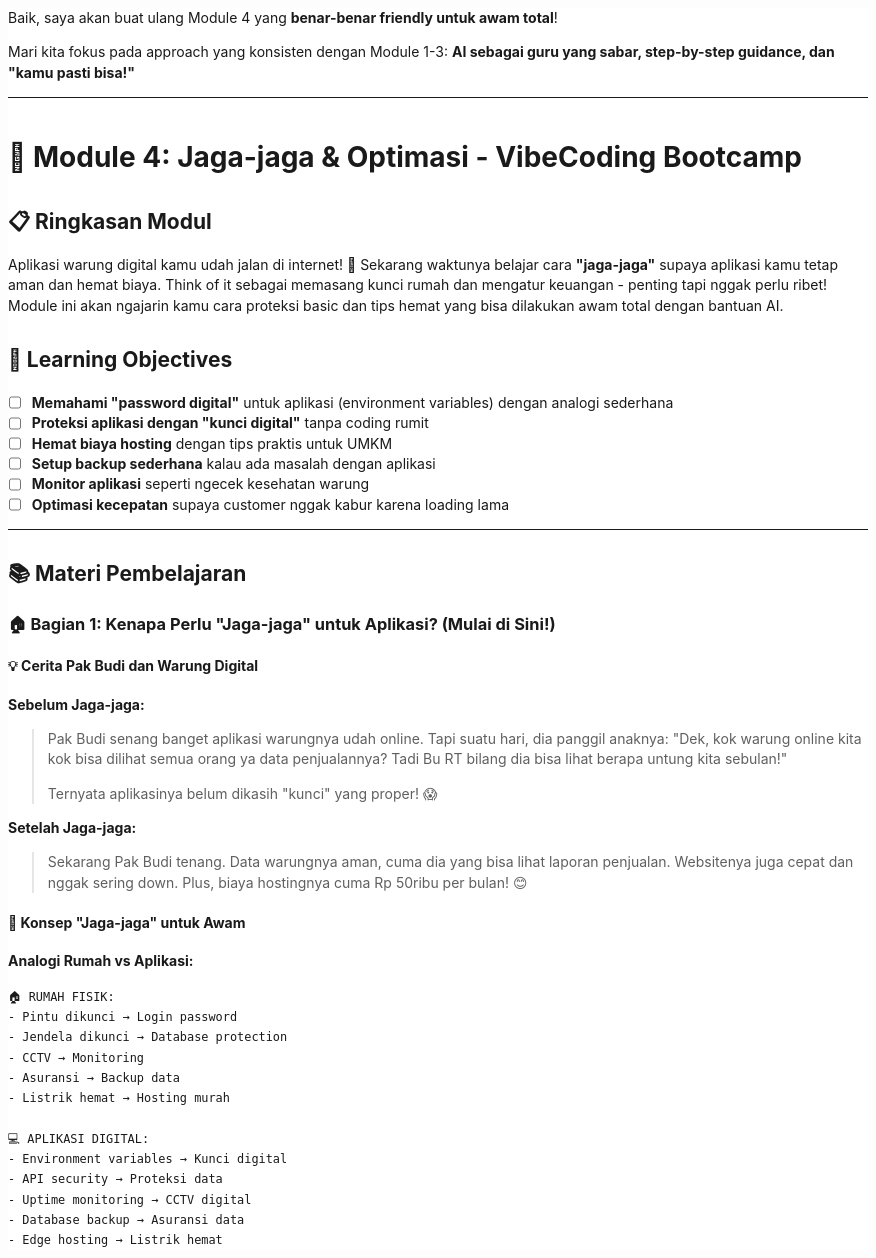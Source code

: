Baik, saya akan buat ulang Module 4 yang **benar-benar friendly untuk awam total**! 

Mari kita fokus pada approach yang konsisten dengan Module 1-3: **AI sebagai guru yang sabar, step-by-step guidance, dan "kamu pasti bisa!"**

---

# 🔐 Module 4: Jaga-jaga & Optimasi - VibeCoding Bootcamp

## 📋 Ringkasan Modul
Aplikasi warung digital kamu udah jalan di internet! 🎉 Sekarang waktunya belajar cara **"jaga-jaga"** supaya aplikasi kamu tetap aman dan hemat biaya. Think of it sebagai memasang kunci rumah dan mengatur keuangan - penting tapi nggak perlu ribet! Module ini akan ngajarin kamu cara proteksi basic dan tips hemat yang bisa dilakukan awam total dengan bantuan AI.

## 🎯 Learning Objectives
- [ ] **Memahami "password digital"** untuk aplikasi (environment variables) dengan analogi sederhana
- [ ] **Proteksi aplikasi dengan "kunci digital"** tanpa coding rumit
- [ ] **Hemat biaya hosting** dengan tips praktis untuk UMKM
- [ ] **Setup backup sederhana** kalau ada masalah dengan aplikasi
- [ ] **Monitor aplikasi** seperti ngecek kesehatan warung
- [ ] **Optimasi kecepatan** supaya customer nggak kabur karena loading lama

---

## 📚 Materi Pembelajaran

### 🏠 **Bagian 1: Kenapa Perlu "Jaga-jaga" untuk Aplikasi? (Mulai di Sini!)**

#### 💡 Cerita Pak Budi dan Warung Digital

**Sebelum Jaga-jaga:**
> Pak Budi senang banget aplikasi warungnya udah online. Tapi suatu hari, dia panggil anaknya: "Dek, kok warung online kita kok bisa dilihat semua orang ya data penjualannya? Tadi Bu RT bilang dia bisa lihat berapa untung kita sebulan!" 
> 
> Ternyata aplikasinya belum dikasih "kunci" yang proper! 😱

**Setelah Jaga-jaga:**
> Sekarang Pak Budi tenang. Data warungnya aman, cuma dia yang bisa lihat laporan penjualan. Websitenya juga cepat dan nggak sering down. Plus, biaya hostingnya cuma Rp 50ribu per bulan! 😊

#### 🔑 Konsep "Jaga-jaga" untuk Awam

**Analogi Rumah vs Aplikasi:**
```
🏠 RUMAH FISIK:
- Pintu dikunci → Login password
- Jendela dikunci → Database protection  
- CCTV → Monitoring
- Asuransi → Backup data
- Listrik hemat → Hosting murah

💻 APLIKASI DIGITAL:
- Environment variables → Kunci digital
- API security → Proteksi data
- Uptime monitoring → CCTV digital  
- Database backup → Asuransi data
- Edge hosting → Listrik hemat
```
